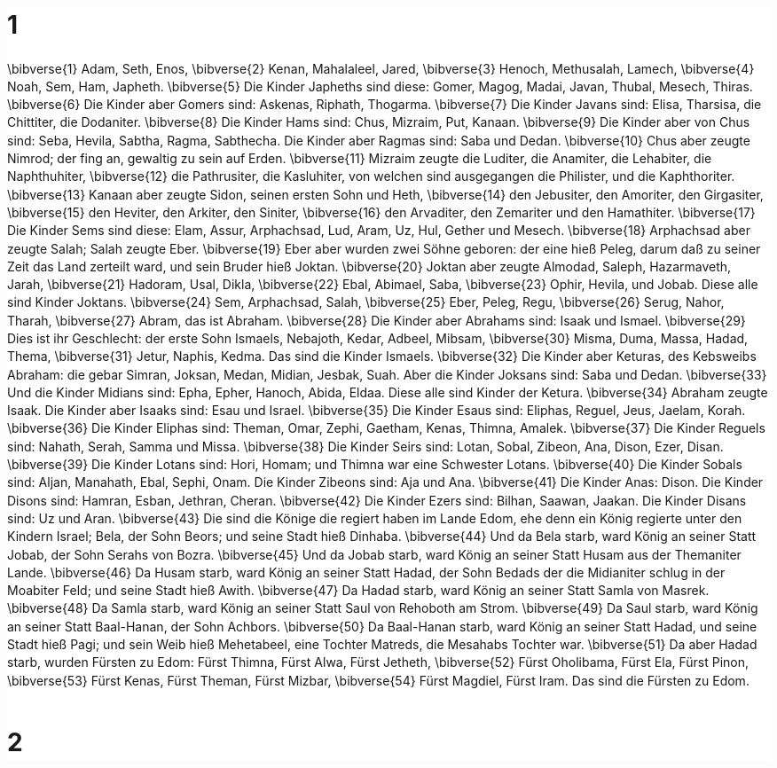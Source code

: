 # 1 
\bibverse{1} Adam, Seth, Enos, \bibverse{2} Kenan, Mahalaleel, Jared, \bibverse{3} Henoch, Methusalah, Lamech, \bibverse{4} Noah, Sem, Ham, Japheth. \bibverse{5} Die Kinder Japheths sind diese: Gomer, Magog, Madai, Javan, Thubal, Mesech, Thiras. \bibverse{6} Die Kinder aber Gomers sind: Askenas, Riphath, Thogarma. \bibverse{7} Die Kinder Javans sind: Elisa, Tharsisa, die Chittiter, die Dodaniter. \bibverse{8} Die Kinder Hams sind: Chus, Mizraim, Put, Kanaan. \bibverse{9} Die Kinder aber von Chus sind: Seba, Hevila, Sabtha, Ragma, Sabthecha. Die Kinder aber Ragmas sind: Saba und Dedan. \bibverse{10} Chus aber zeugte Nimrod; der fing an, gewaltig zu sein auf Erden. \bibverse{11} Mizraim zeugte die Luditer, die Anamiter, die Lehabiter, die Naphthuhiter, \bibverse{12} die Pathrusiter, die Kasluhiter, von welchen sind ausgegangen die Philister, und die Kaphthoriter. \bibverse{13} Kanaan aber zeugte Sidon, seinen ersten Sohn und Heth, \bibverse{14} den Jebusiter, den Amoriter, den Girgasiter, \bibverse{15} den Heviter, den Arkiter, den Siniter, \bibverse{16} den Arvaditer, den Zemariter und den Hamathiter. \bibverse{17} Die Kinder Sems sind diese: Elam, Assur, Arphachsad, Lud, Aram, Uz, Hul, Gether und Mesech. \bibverse{18} Arphachsad aber zeugte Salah; Salah zeugte Eber. \bibverse{19} Eber aber wurden zwei Söhne geboren: der eine hieß Peleg, darum daß zu seiner Zeit das Land zerteilt ward, und sein Bruder hieß Joktan. \bibverse{20} Joktan aber zeugte Almodad, Saleph, Hazarmaveth, Jarah, \bibverse{21} Hadoram, Usal, Dikla, \bibverse{22} Ebal, Abimael, Saba, \bibverse{23} Ophir, Hevila, und Jobab. Diese alle sind Kinder Joktans. \bibverse{24} Sem, Arphachsad, Salah, \bibverse{25} Eber, Peleg, Regu, \bibverse{26} Serug, Nahor, Tharah, \bibverse{27} Abram, das ist Abraham. \bibverse{28} Die Kinder aber Abrahams sind: Isaak und Ismael. \bibverse{29} Dies ist ihr Geschlecht: der erste Sohn Ismaels, Nebajoth, Kedar, Adbeel, Mibsam, \bibverse{30} Misma, Duma, Massa, Hadad, Thema, \bibverse{31} Jetur, Naphis, Kedma. Das sind die Kinder Ismaels. \bibverse{32} Die Kinder aber Keturas, des Kebsweibs Abraham: die gebar Simran, Joksan, Medan, Midian, Jesbak, Suah. Aber die Kinder Joksans sind: Saba und Dedan. \bibverse{33} Und die Kinder Midians sind: Epha, Epher, Hanoch, Abida, Eldaa. Diese alle sind Kinder der Ketura. \bibverse{34} Abraham zeugte Isaak. Die Kinder aber Isaaks sind: Esau und Israel. \bibverse{35} Die Kinder Esaus sind: Eliphas, Reguel, Jeus, Jaelam, Korah. \bibverse{36} Die Kinder Eliphas sind: Theman, Omar, Zephi, Gaetham, Kenas, Thimna, Amalek. \bibverse{37} Die Kinder Reguels sind: Nahath, Serah, Samma und Missa. \bibverse{38} Die Kinder Seirs sind: Lotan, Sobal, Zibeon, Ana, Dison, Ezer, Disan. \bibverse{39} Die Kinder Lotans sind: Hori, Homam; und Thimna war eine Schwester Lotans. \bibverse{40} Die Kinder Sobals sind: Aljan, Manahath, Ebal, Sephi, Onam. Die Kinder Zibeons sind: Aja und Ana. \bibverse{41} Die Kinder Anas: Dison. Die Kinder Disons sind: Hamran, Esban, Jethran, Cheran. \bibverse{42} Die Kinder Ezers sind: Bilhan, Saawan, Jaakan. Die Kinder Disans sind: Uz und Aran. \bibverse{43} Die sind die Könige die regiert haben im Lande Edom, ehe denn ein König regierte unter den Kindern Israel; Bela, der Sohn Beors; und seine Stadt hieß Dinhaba. \bibverse{44} Und da Bela starb, ward König an seiner Statt Jobab, der Sohn Serahs von Bozra. \bibverse{45} Und da Jobab starb, ward König an seiner Statt Husam aus der Themaniter Lande. \bibverse{46} Da Husam starb, ward König an seiner Statt Hadad, der Sohn Bedads der die Midianiter schlug in der Moabiter Feld; und seine Stadt hieß Awith. \bibverse{47} Da Hadad starb, ward König an seiner Statt Samla von Masrek. \bibverse{48} Da Samla starb, ward König an seiner Statt Saul von Rehoboth am Strom. \bibverse{49} Da Saul starb, ward König an seiner Statt Baal-Hanan, der Sohn Achbors. \bibverse{50} Da Baal-Hanan starb, ward König an seiner Statt Hadad, und seine Stadt hieß Pagi; und sein Weib hieß Mehetabeel, eine Tochter Matreds, die Mesahabs Tochter war. \bibverse{51} Da aber Hadad starb, wurden Fürsten zu Edom: Fürst Thimna, Fürst Alwa, Fürst Jetheth, \bibverse{52} Fürst Oholibama, Fürst Ela, Fürst Pinon, \bibverse{53} Fürst Kenas, Fürst Theman, Fürst Mizbar, \bibverse{54} Fürst Magdiel, Fürst Iram. Das sind die Fürsten zu Edom. 

# 2 
